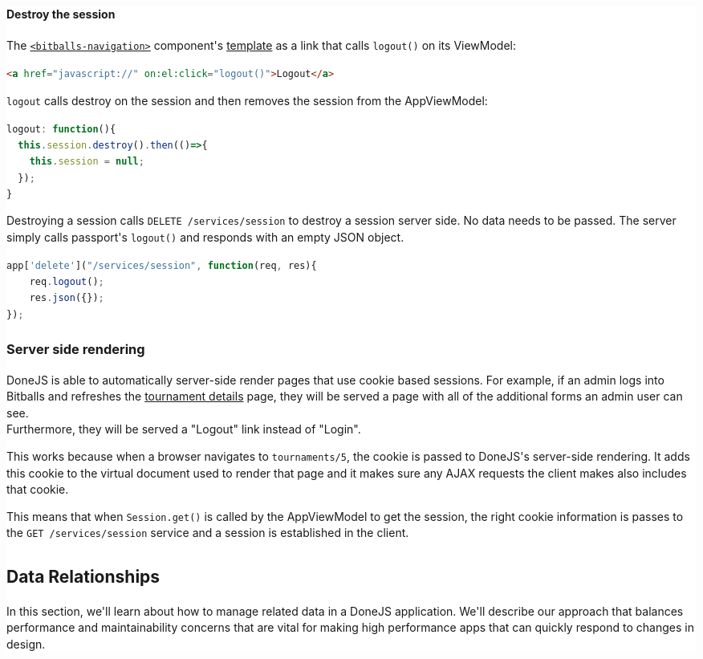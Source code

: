 
#### Destroy the session

The [`<bitballs-navigation>`](http://donejs.github.io/bitballs/docs/bitballs%7Ccomponents%7Cnavigation.html) component's [template](https://github.com/donejs/bitballs/blob/master/public/components/navigation/navigation.stache) as a link that
calls `logout()` on its ViewModel:

```html
<a href="javascript://" on:el:click="logout()">Logout</a>
```

`logout` calls destroy on the session and then removes the session from the AppViewModel:

```js
logout: function(){
  this.session.destroy().then(()=>{
    this.session = null;
  });
}
```

Destroying a session calls `DELETE /services/session` to destroy a session server side. No data needs to be passed. The server simply calls passport's `logout()` and responds
with an empty JSON object.

```js
app['delete']("/services/session", function(req, res){
	req.logout();
	res.json({});
});
```

### Server side rendering

DoneJS is able to automatically server-side render pages that use
cookie based sessions.  For example, if an admin logs into Bitballs
and refreshes the [tournament details](https://bitballs.herokuapp.com/tournaments/2) page, they will be
served a page with all of the additional forms an admin user can see.  
Furthermore, they will be served a "Logout" link instead of "Login".

This works because when a browser navigates to `tournaments/5`,
the cookie is passed to DoneJS's server-side rendering.  It adds
this cookie to the virtual document used to render that page
and it makes sure any AJAX requests the client makes
also includes that cookie.

This means that when `Session.get()` is called by the AppViewModel
to get the session, the right cookie information is passes to the `GET /services/session`
service and a session is established in the client.

## Data Relationships

In this section, we'll learn about how to manage related data in a
DoneJS application. We'll describe our approach that balances performance and
maintainability concerns that are vital for making high performance apps that
can quickly respond to changes in design.
